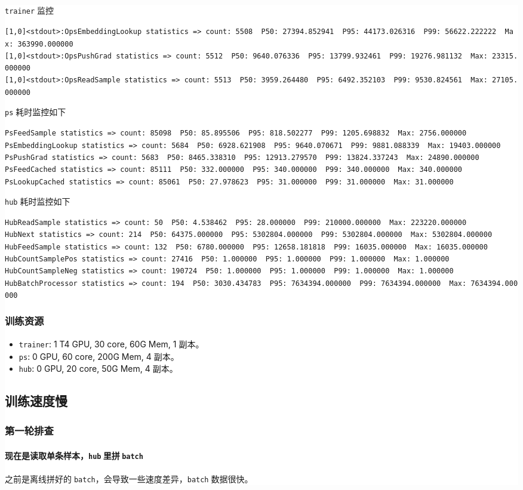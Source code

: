 
`trainer` 监控

    [1,0]<stdout>:OpsEmbeddingLookup statistics => count: 5508  P50: 27394.852941  P95: 44173.026316  P99: 56622.222222  Max: 363990.000000
    [1,0]<stdout>:OpsPushGrad statistics => count: 5512  P50: 9640.076336  P95: 13799.932461  P99: 19276.981132  Max: 23315.000000
    [1,0]<stdout>:OpsReadSample statistics => count: 5513  P50: 3959.264480  P95: 6492.352103  P99: 9530.824561  Max: 27105.000000

`ps` 耗时监控如下


    PsFeedSample statistics => count: 85098  P50: 85.895506  P95: 818.502277  P99: 1205.698832  Max: 2756.000000
    PsEmbeddingLookup statistics => count: 5684  P50: 6928.621908  P95: 9640.070671  P99: 9881.088339  Max: 19403.000000
    PsPushGrad statistics => count: 5683  P50: 8465.338310  P95: 12913.279570  P99: 13824.337243  Max: 24890.000000
    PsFeedCached statistics => count: 85111  P50: 332.000000  P95: 340.000000  P99: 340.000000  Max: 340.000000
    PsLookupCached statistics => count: 85061  P50: 27.978623  P95: 31.000000  P99: 31.000000  Max: 31.000000

`hub` 耗时监控如下

    HubReadSample statistics => count: 50  P50: 4.538462  P95: 28.000000  P99: 210000.000000  Max: 223220.000000
    HubNext statistics => count: 214  P50: 64375.000000  P95: 5302804.000000  P99: 5302804.000000  Max: 5302804.000000
    HubFeedSample statistics => count: 132  P50: 6780.000000  P95: 12658.181818  P99: 16035.000000  Max: 16035.000000
    HubCountSamplePos statistics => count: 27416  P50: 1.000000  P95: 1.000000  P99: 1.000000  Max: 1.000000
    HubCountSampleNeg statistics => count: 190724  P50: 1.000000  P95: 1.000000  P99: 1.000000  Max: 1.000000
    HubBatchProcessor statistics => count: 194  P50: 3030.434783  P95: 7634394.000000  P99: 7634394.000000  Max: 7634394.000000


### 训练资源

- `trainer`: 1 T4 GPU, 30 core, 60G Mem, 1 副本。
- `ps`: 0 GPU, 60 core, 200G Mem, 4 副本。
- `hub`: 0 GPU, 20 core, 50G Mem, 4 副本。


## 训练速度慢

### 第一轮排查

#### 现在是读取单条样本，`hub` 里拼 `batch`

之前是离线拼好的 `batch`，会导致一些速度差异，`batch` 数据很快。
